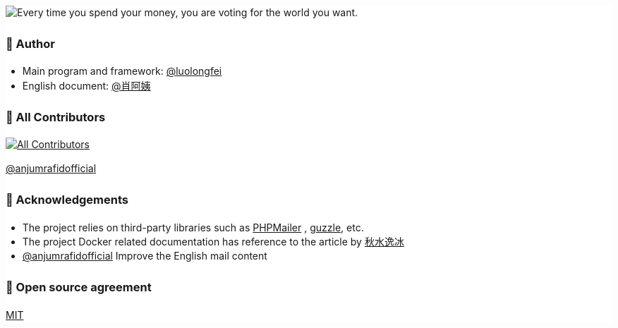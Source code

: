 ![Every time you spend your money, you are voting for the world you want. ](https://s2.ax1x.com/2020/01/31/13P8cF.jpg)

### 🌚 Author

- Main program and framework: [@luolongfei](https://github.com/luolongfei)
- English document: [@肖阿姨](#)

### 💖 All Contributors

<a href="https://github.com/luolongfei/freenom/graphs/contributors">
  <img alt="All Contributors" src="https://contrib.rocks/image?repo=luolongfei/freenom" />
</a>

[@anjumrafidofficial](https://github.com/anjumrafidofficial)

### 🎉 Acknowledgements

- The project relies on third-party libraries such as [PHPMailer](https://github.com/PHPMailer/PHPMailer/)
  , [guzzle](https://github.com/guzzle/guzzle), etc.
- The project Docker related documentation has reference to the article by [秋水逸冰](https://teddysun.com/569.html)
- [@anjumrafidofficial](https://github.com/anjumrafidofficial) Improve the English mail content

### 🥝 Open source agreement

[MIT](https://opensource.org/licenses/mit-license.php)

